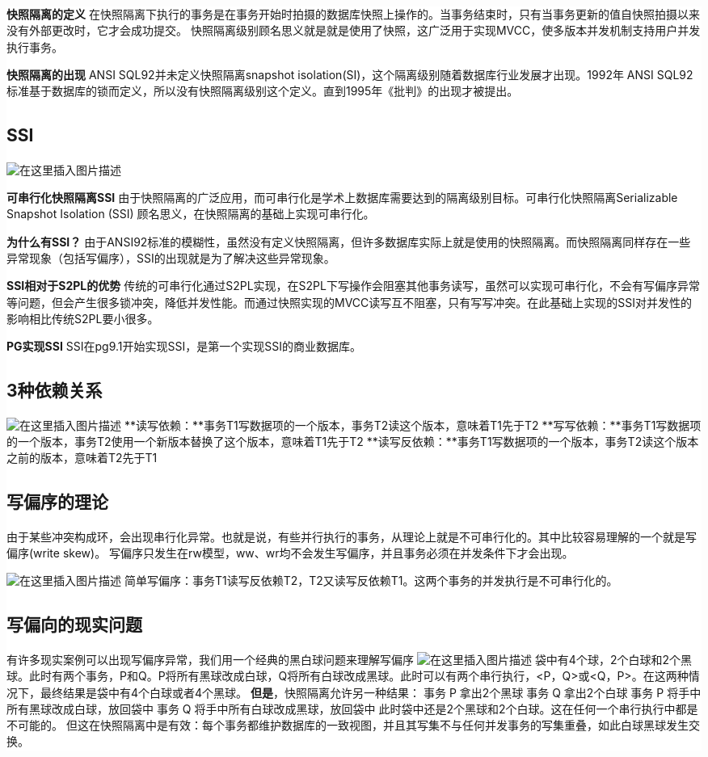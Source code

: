 **快照隔离的定义**
在快照隔离下执行的事务是在事务开始时拍摄的数据库快照上操作的。当事务结束时，只有当事务更新的值自快照拍摄以来没有外部更改时，它才会成功提交。
快照隔离级别顾名思义就是就是使用了快照，这广泛用于实现MVCC，使多版本并发机制支持用户并发执行事务。

**快照隔离的出现**
ANSI SQL92并未定义快照隔离snapshot isolation(SI)，这个隔离级别随着数据库行业发展才出现。1992年 ANSI SQL92标准基于数据库的锁而定义，所以没有快照隔离级别这个定义。直到1995年《批判》的出现才被提出。

## SSI
![在这里插入图片描述](https://i-blog.csdnimg.cn/blog_migrate/09436ddf737799545b10a900e25db56c.png)

**可串行化快照隔离SSI**
由于快照隔离的广泛应用，而可串行化是学术上数据库需要达到的隔离级别目标。可串行化快照隔离Serializable Snapshot Isolation (SSI) 顾名思义，在快照隔离的基础上实现可串行化。

**为什么有SSI？**
由于ANSI92标准的模糊性，虽然没有定义快照隔离，但许多数据库实际上就是使用的快照隔离。而快照隔离同样存在一些异常现象（包括写偏序），SSI的出现就是为了解决这些异常现象。

**SSI相对于S2PL的优势**
传统的可串行化通过S2PL实现，在S2PL下写操作会阻塞其他事务读写，虽然可以实现可串行化，不会有写偏序异常等问题，但会产生很多锁冲突，降低并发性能。而通过快照实现的MVCC读写互不阻塞，只有写写冲突。在此基础上实现的SSI对并发性的影响相比传统S2PL要小很多。

**PG实现SSI**
SSI在pg9.1开始实现SSI，是第一个实现SSI的商业数据库。

## 3种依赖关系
![在这里插入图片描述](https://i-blog.csdnimg.cn/blog_migrate/b7157bd9dc681b1ae0b0ae6b736780f0.png)
**读写依赖：**事务T1写数据项的一个版本，事务T2读这个版本，意味着T1先于T2
**写写依赖：**事务T1写数据项的一个版本，事务T2使用一个新版本替换了这个版本，意味着T1先于T2
**读写反依赖：**事务T1写数据项的一个版本，事务T2读这个版本之前的版本，意味着T2先于T1

## 写偏序的理论
由于某些冲突构成环，会出现串行化异常。也就是说，有些并行执行的事务，从理论上就是不可串行化的。其中比较容易理解的一个就是写偏序(write skew)。
写偏序只发生在rw模型，ww、wr均不会发生写偏序，并且事务必须在并发条件下才会出现。

![在这里插入图片描述](https://i-blog.csdnimg.cn/blog_migrate/a8e1575b60674a77f0abdb41b803a08f.png)
简单写偏序：事务T1读写反依赖T2，T2又读写反依赖T1。这两个事务的并发执行是不可串行化的。

## 写偏向的现实问题
有许多现实案例可以出现写偏序异常，我们用一个经典的黑白球问题来理解写偏序
![在这里插入图片描述](https://i-blog.csdnimg.cn/blog_migrate/b2ad89b1e431ee32a4cfe94ff30935b9.png)
袋中有4个球，2个白球和2个黑球。此时有两个事务，P和Q。P将所有黑球改成白球，Q将所有白球改成黑球。此时可以有两个串行执行，<P，Q>或<Q，P>。在这两种情况下，最终结果是袋中有4个白球或者4个黑球。
**但是**，快照隔离允许另一种结果：
事务 P 拿出2个黑球
事务 Q 拿出2个白球
事务 P 将手中所有黑球改成白球，放回袋中
事务 Q 将手中所有白球改成黑球，放回袋中
此时袋中还是2个黑球和2个白球。这在任何一个串行执行中都是不可能的。
但这在快照隔离中是有效：每个事务都维护数据库的一致视图，并且其写集不与任何并发事务的写集重叠，如此白球黑球发生交换。
